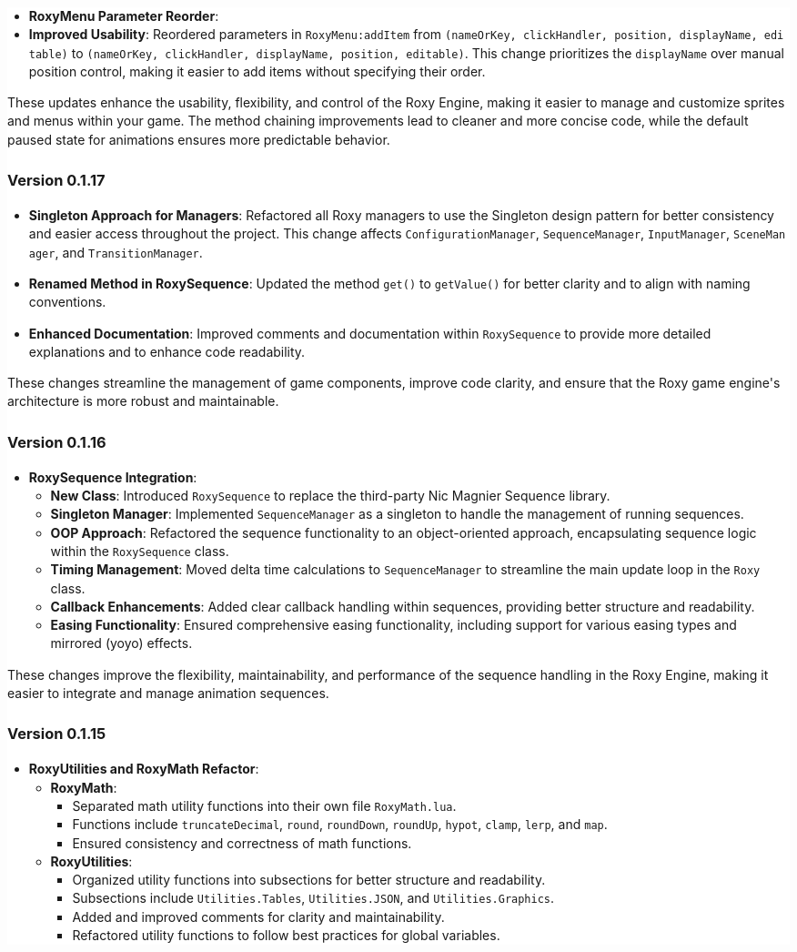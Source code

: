   - **RoxyMenu Parameter Reorder**: 
  - **Improved Usability**: Reordered parameters in `RoxyMenu:addItem` from `(nameOrKey, clickHandler, position, displayName, editable)` to `(nameOrKey, clickHandler, displayName, position, editable)`. This change prioritizes the `displayName` over manual position control, making it easier to add items without specifying their order.

These updates enhance the usability, flexibility, and control of the Roxy Engine, making it easier to manage and customize sprites and menus within your game. The method chaining improvements lead to cleaner and more concise code, while the default paused state for animations ensures more predictable behavior.

### Version 0.1.17

- **Singleton Approach for Managers**: Refactored all Roxy managers to use the Singleton design pattern for better consistency and easier access throughout the project. This change affects `ConfigurationManager`, `SequenceManager`, `InputManager`, `SceneManager`, and `TransitionManager`.

- **Renamed Method in RoxySequence**: Updated the method `get()` to `getValue()` for better clarity and to align with naming conventions.

- **Enhanced Documentation**: Improved comments and documentation within `RoxySequence` to provide more detailed explanations and to enhance code readability.

These changes streamline the management of game components, improve code clarity, and ensure that the Roxy game engine's architecture is more robust and maintainable.

### Version 0.1.16

- **RoxySequence Integration**:
  - **New Class**: Introduced `RoxySequence` to replace the third-party Nic Magnier Sequence library.
  - **Singleton Manager**: Implemented `SequenceManager` as a singleton to handle the management of running sequences.
  - **OOP Approach**: Refactored the sequence functionality to an object-oriented approach, encapsulating sequence logic within the `RoxySequence` class.
  - **Timing Management**: Moved delta time calculations to `SequenceManager` to streamline the main update loop in the `Roxy` class.
  - **Callback Enhancements**: Added clear callback handling within sequences, providing better structure and readability.
  - **Easing Functionality**: Ensured comprehensive easing functionality, including support for various easing types and mirrored (yoyo) effects.

These changes improve the flexibility, maintainability, and performance of the sequence handling in the Roxy Engine, making it easier to integrate and manage animation sequences.

### Version 0.1.15

- **RoxyUtilities and RoxyMath Refactor**:
  - **RoxyMath**:
	- Separated math utility functions into their own file `RoxyMath.lua`.
	- Functions include `truncateDecimal`, `round`, `roundDown`, `roundUp`, `hypot`, `clamp`, `lerp`, and `map`.
	- Ensured consistency and correctness of math functions.
  - **RoxyUtilities**:
	- Organized utility functions into subsections for better structure and readability.
	- Subsections include `Utilities.Tables`, `Utilities.JSON`, and `Utilities.Graphics`.
	- Added and improved comments for clarity and maintainability.
	- Refactored utility functions to follow best practices for global variables.
